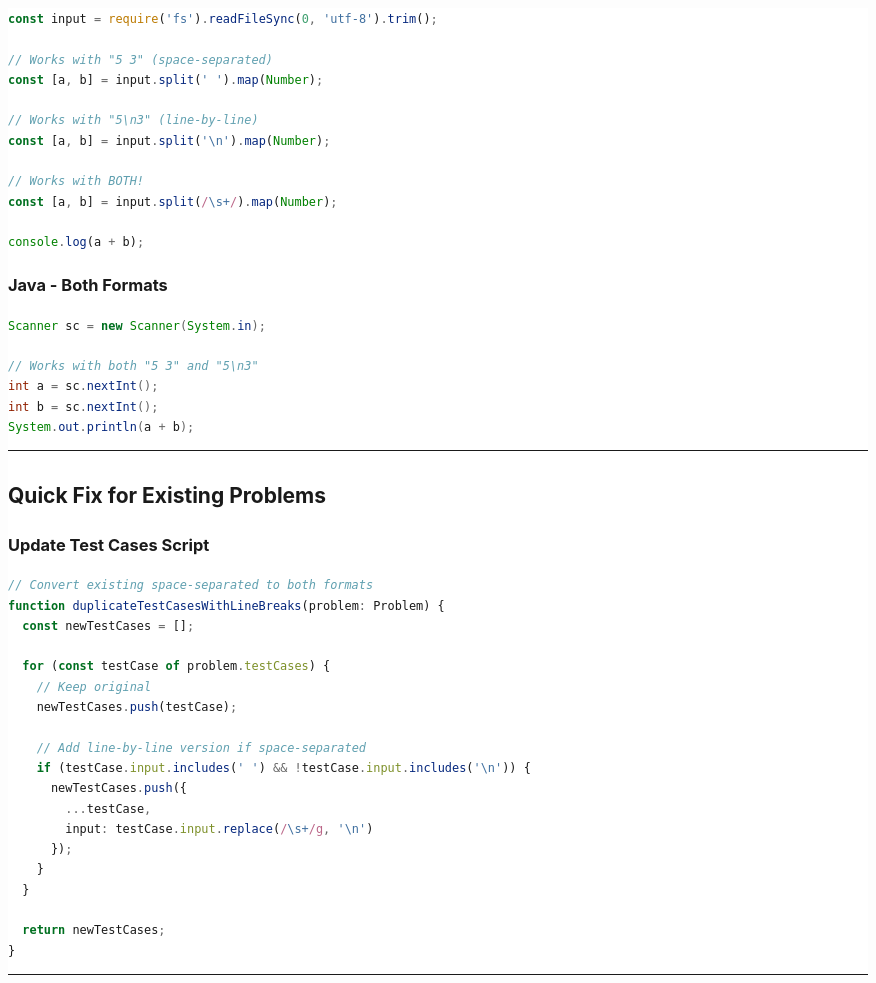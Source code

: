```javascript
const input = require('fs').readFileSync(0, 'utf-8').trim();

// Works with "5 3" (space-separated)
const [a, b] = input.split(' ').map(Number);

// Works with "5\n3" (line-by-line)
const [a, b] = input.split('\n').map(Number);

// Works with BOTH!
const [a, b] = input.split(/\s+/).map(Number);

console.log(a + b);
```

### Java - Both Formats

```java
Scanner sc = new Scanner(System.in);

// Works with both "5 3" and "5\n3"
int a = sc.nextInt();
int b = sc.nextInt();
System.out.println(a + b);
```

---

## Quick Fix for Existing Problems

### Update Test Cases Script

```typescript
// Convert existing space-separated to both formats
function duplicateTestCasesWithLineBreaks(problem: Problem) {
  const newTestCases = [];
  
  for (const testCase of problem.testCases) {
    // Keep original
    newTestCases.push(testCase);
    
    // Add line-by-line version if space-separated
    if (testCase.input.includes(' ') && !testCase.input.includes('\n')) {
      newTestCases.push({
        ...testCase,
        input: testCase.input.replace(/\s+/g, '\n')
      });
    }
  }
  
  return newTestCases;
}
```

---